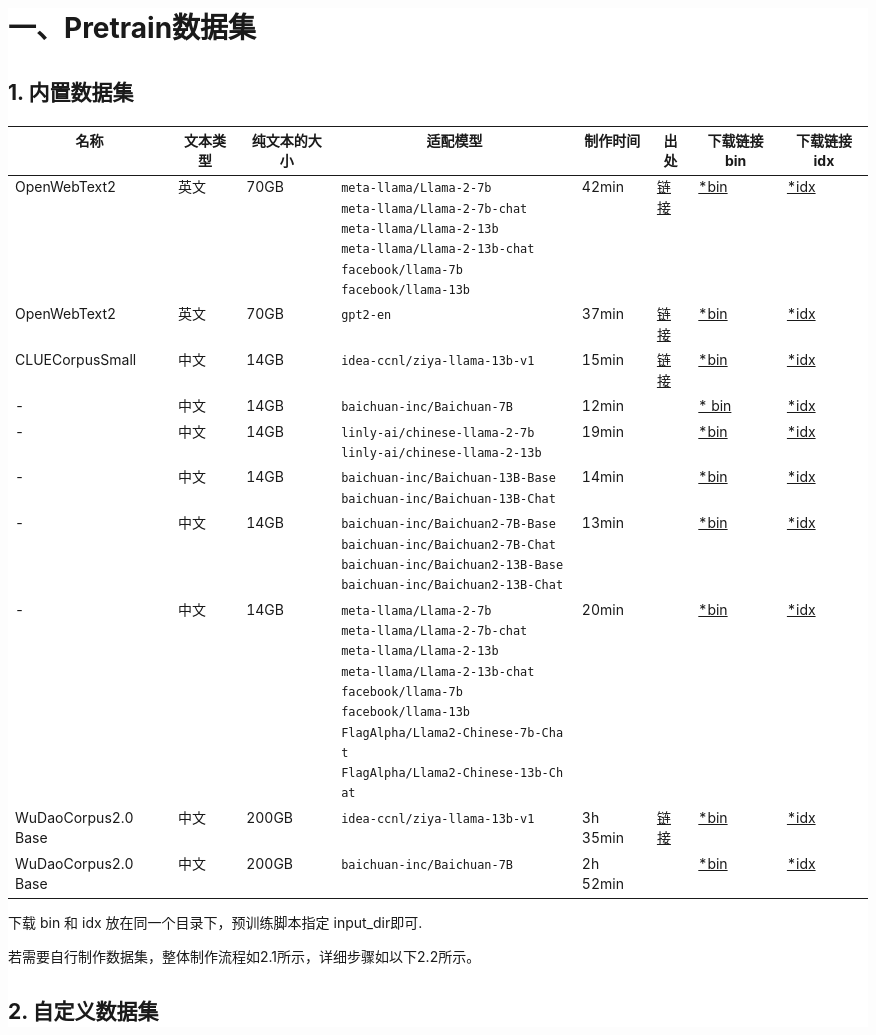# 一、Pretrain数据集

## 1. 内置数据集

名称|文本类型|纯文本的大小|适配模型|制作时间|出处|下载链接bin|下载链接idx|
|-|-|-|-|-|-|-|-|
OpenWebText2|英文|70GB|`meta-llama/Llama-2-7b`<br> `meta-llama/Llama-2-7b-chat`<br> `meta-llama/Llama-2-13b`<br> `meta-llama/Llama-2-13b-chat` <br>`facebook/llama-7b`<br> `facebook/llama-13b`<br>| 42min |  [链接](https://skylion007.github.io/OpenWebTextCorpus/) |[*bin](https://paddlenlp.bj.bcebos.com/datasets/PDC_DATASETS/PRETRAIN/openwebtext2/llama/mmap/llama_mmap.bin) | [*idx](https://paddlenlp.bj.bcebos.com/datasets/PDC_DATASETS/PRETRAIN/openwebtext2/llama/mmap/llama_mmap.idx) |
|OpenWebText2|英文|70GB|`gpt2-en`|37min|[链接](https://skylion007.github.io/OpenWebTextCorpus/)|[*bin](https://paddlenlp.bj.bcebos.com/datasets/PDC_DATASETS/PRETRAIN/openwebtext2/gpt/mmap/gpt2-en-mmap.bin)|[*idx](https://paddlenlp.bj.bcebos.com/datasets/PDC_DATASETS/PRETRAIN/openwebtext2/gpt/mmap/gpt2-en-mmap.idx)|
CLUECorpusSmall|中文|14GB|`idea-ccnl/ziya-llama-13b-v1`|15min|[链接](https://github.com/CLUEbenchmark/CLUECorpus2020)|[*bin](https://paddlenlp.bj.bcebos.com/datasets/PDC_DATASETS/PRETRAIN/clue/ziya/mmap/ziya_mmap.bin)|[*idx](https://paddlenlp.bj.bcebos.com/datasets/PDC_DATASETS/PRETRAIN/clue/ziya/mmap/ziya_mmap.idx)|
-|中文|14GB|`baichuan-inc/Baichuan-7B`|12min||[* bin](https://paddlenlp.bj.bcebos.com/datasets/PDC_DATASETS/PRETRAIN/clue/baichuan/mmap/baichuan_mmap.bin)|[*idx](https://paddlenlp.bj.bcebos.com/datasets/PDC_DATASETS/PRETRAIN/clue/baichuan/mmap/baichuan_mmap.idx)|
-|中文|14GB|`linly-ai/chinese-llama-2-7b` <br>`linly-ai/chinese-llama-2-13b`|19min||[*bin](https://paddlenlp.bj.bcebos.com/datasets/PDC_DATASETS/PRETRAIN/clue/linly/mmap/linly_mmap.bin)|[*idx](https://paddlenlp.bj.bcebos.com/datasets/PDC_DATASETS/PRETRAIN/clue/linly/mmap/linly_mmap.idx)|
-|中文|14GB|`baichuan-inc/Baichuan-13B-Base` <br>`baichuan-inc/Baichuan-13B-Chat`|14min || [*bin](https://paddlenlp.bj.bcebos.com/datasets/PDC_DATASETS/PRETRAIN/clue/baichuan13b/mmap/baichuan13b_mmap.bin)|[*idx](https://paddlenlp.bj.bcebos.com/datasets/PDC_DATASETS/PRETRAIN/clue/baichuan13b/mmap/baichuan13b_mmap.idx)|
-|中文|14GB|`baichuan-inc/Baichuan2-7B-Base`<br> `baichuan-inc/Baichuan2-7B-Chat`<br> `baichuan-inc/Baichuan2-13B-Base`<br> `baichuan-inc/Baichuan2-13B-Chat` |13min||[*bin](https://paddlenlp.bj.bcebos.com/datasets/PDC_DATASETS/PRETRAIN/clue/baichuan2/mmap/baichuan2_mmap.bin)|[*idx](https://paddlenlp.bj.bcebos.com/datasets/PDC_DATASETS/PRETRAIN/clue/baichuan2/mmap/baichuan2_mmap.idx)|
-|中文|14GB|`meta-llama/Llama-2-7b`<br> `meta-llama/Llama-2-7b-chat`<br> `meta-llama/Llama-2-13b`<br> `meta-llama/Llama-2-13b-chat`<br> `facebook/llama-7b` <br> `facebook/llama-13b`<br> `FlagAlpha/Llama2-Chinese-7b-Chat`<br> `FlagAlpha/Llama2-Chinese-13b-Chat` |20min|| [*bin](https://paddlenlp.bj.bcebos.com/datasets/PDC_DATASETS/PRETRAIN/clue/llama/mmap/llama_mmap.bin)|[*idx](https://paddlenlp.bj.bcebos.com/datasets/PDC_DATASETS/PRETRAIN/clue/llama/mmap/llama_mmap.idx)|
WuDaoCorpus2.0 Base|中文|200GB|`idea-ccnl/ziya-llama-13b-v1`|3h 35min| [链接](https://data.baai.ac.cn/details/WuDaoCorporaText)|[*bin](https://paddlenlp.bj.bcebos.com/datasets/PDC_DATASETS/PRETRAIN/wudao/ziya/mmap/ziya_mmap.bin)|[*idx](https://paddlenlp.bj.bcebos.com/datasets/PDC_DATASETS/PRETRAIN/wudao/ziya/mmap/ziya_mmap.idx)|
WuDaoCorpus2.0 Base|中文|200GB|`baichuan-inc/Baichuan-7B`|2h 52min||[*bin](https://paddlenlp.bj.bcebos.com/datasets/PDC_DATASETS/PRETRAIN/wudao/baichuan/mmap/baichuan_mmap.bin)|[*idx](https://paddlenlp.bj.bcebos.com/datasets/PDC_DATASETS/PRETRAIN/wudao/baichuan/mmap/baichuan_mmap.idx)|

下载 bin 和 idx 放在同一个目录下，预训练脚本指定 input_dir即可.

若需要自行制作数据集，整体制作流程如2.1所示，详细步骤如以下2.2所示。

##  2. 自定义数据集
